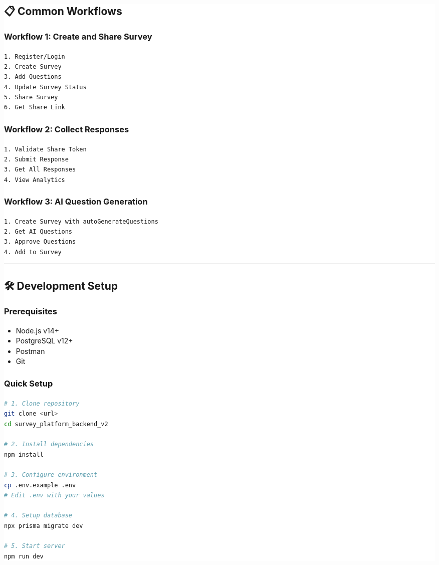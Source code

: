 
## 📋 Common Workflows

### Workflow 1: Create and Share Survey
```
1. Register/Login
2. Create Survey
3. Add Questions
4. Update Survey Status
5. Share Survey
6. Get Share Link
```

### Workflow 2: Collect Responses
```
1. Validate Share Token
2. Submit Response
3. Get All Responses
4. View Analytics
```

### Workflow 3: AI Question Generation
```
1. Create Survey with autoGenerateQuestions
2. Get AI Questions
3. Approve Questions
4. Add to Survey
```

---

## 🛠️ Development Setup

### Prerequisites
- Node.js v14+
- PostgreSQL v12+
- Postman
- Git

### Quick Setup
```bash
# 1. Clone repository
git clone <url>
cd survey_platform_backend_v2

# 2. Install dependencies
npm install

# 3. Configure environment
cp .env.example .env
# Edit .env with your values

# 4. Setup database
npx prisma migrate dev

# 5. Start server
npm run dev
```
